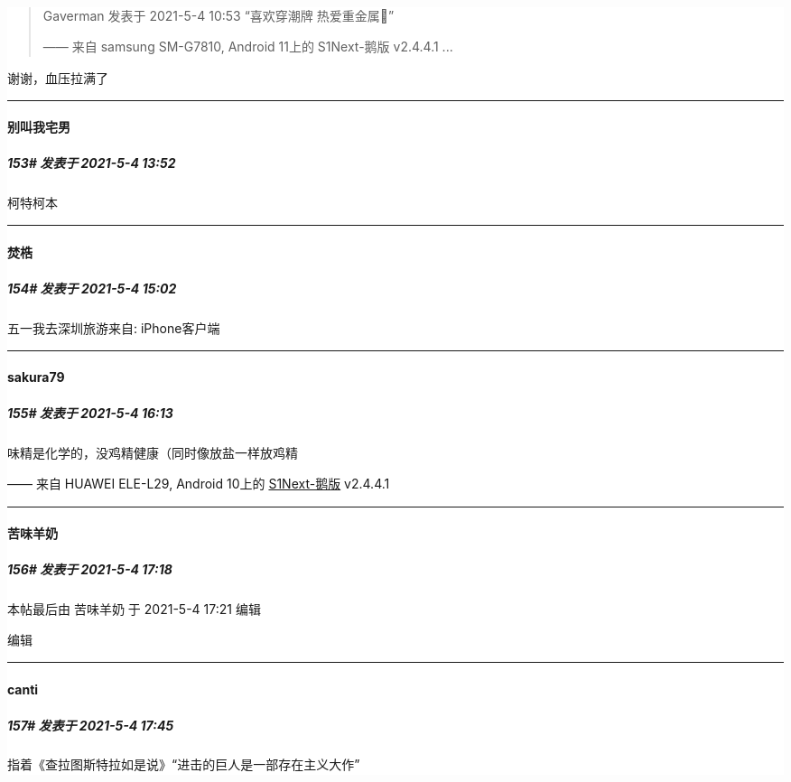 
<blockquote>Gaverman 发表于 2021-5-4 10:53
“喜欢穿潮牌 热爱重金属🎵”


—— 来自 samsung SM-G7810, Android 11上的 S1Next-鹅版 v2.4.4.1 ...</blockquote>
谢谢，血压拉满了


*****

####  别叫我宅男  
##### 153#       发表于 2021-5-4 13:52


柯特柯本


*****

####  焚梏  
##### 154#       发表于 2021-5-4 15:02


五一我去深圳旅游来自: iPhone客户端


*****

####  sakura79  
##### 155#       发表于 2021-5-4 16:13


味精是化学的，没鸡精健康（同时像放盐一样放鸡精

—— 来自 HUAWEI ELE-L29, Android 10上的 [S1Next-鹅版](https://github.com/ykrank/S1-Next/releases) v2.4.4.1


*****

####  苦味羊奶  
##### 156#       发表于 2021-5-4 17:18


 本帖最后由 苦味羊奶 于 2021-5-4 17:21 编辑 

编辑


*****

####  canti  
##### 157#       发表于 2021-5-4 17:45


指着《查拉图斯特拉如是说》“进击的巨人是一部存在主义大作”


                                            